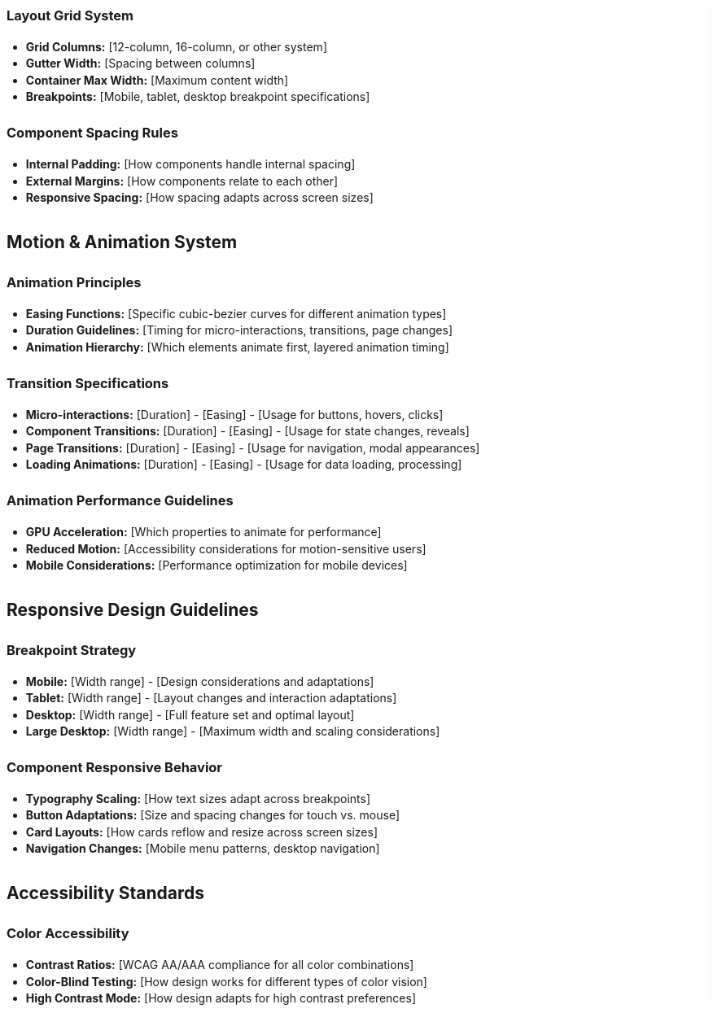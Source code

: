 ### Layout Grid System
- **Grid Columns:** [12-column, 16-column, or other system]
- **Gutter Width:** [Spacing between columns]
- **Container Max Width:** [Maximum content width]
- **Breakpoints:** [Mobile, tablet, desktop breakpoint specifications]

### Component Spacing Rules
- **Internal Padding:** [How components handle internal spacing]
- **External Margins:** [How components relate to each other]
- **Responsive Spacing:** [How spacing adapts across screen sizes]

## Motion & Animation System

### Animation Principles
- **Easing Functions:** [Specific cubic-bezier curves for different animation types]
- **Duration Guidelines:** [Timing for micro-interactions, transitions, page changes]
- **Animation Hierarchy:** [Which elements animate first, layered animation timing]

### Transition Specifications
- **Micro-interactions:** [Duration] - [Easing] - [Usage for buttons, hovers, clicks]
- **Component Transitions:** [Duration] - [Easing] - [Usage for state changes, reveals]
- **Page Transitions:** [Duration] - [Easing] - [Usage for navigation, modal appearances]
- **Loading Animations:** [Duration] - [Easing] - [Usage for data loading, processing]

### Animation Performance Guidelines
- **GPU Acceleration:** [Which properties to animate for performance]
- **Reduced Motion:** [Accessibility considerations for motion-sensitive users]
- **Mobile Considerations:** [Performance optimization for mobile devices]

## Responsive Design Guidelines

### Breakpoint Strategy
- **Mobile:** [Width range] - [Design considerations and adaptations]
- **Tablet:** [Width range] - [Layout changes and interaction adaptations]
- **Desktop:** [Width range] - [Full feature set and optimal layout]
- **Large Desktop:** [Width range] - [Maximum width and scaling considerations]

### Component Responsive Behavior
- **Typography Scaling:** [How text sizes adapt across breakpoints]
- **Button Adaptations:** [Size and spacing changes for touch vs. mouse]
- **Card Layouts:** [How cards reflow and resize across screen sizes]
- **Navigation Changes:** [Mobile menu patterns, desktop navigation]

## Accessibility Standards

### Color Accessibility
- **Contrast Ratios:** [WCAG AA/AAA compliance for all color combinations]
- **Color-Blind Testing:** [How design works for different types of color vision]
- **High Contrast Mode:** [How design adapts for high contrast preferences]

